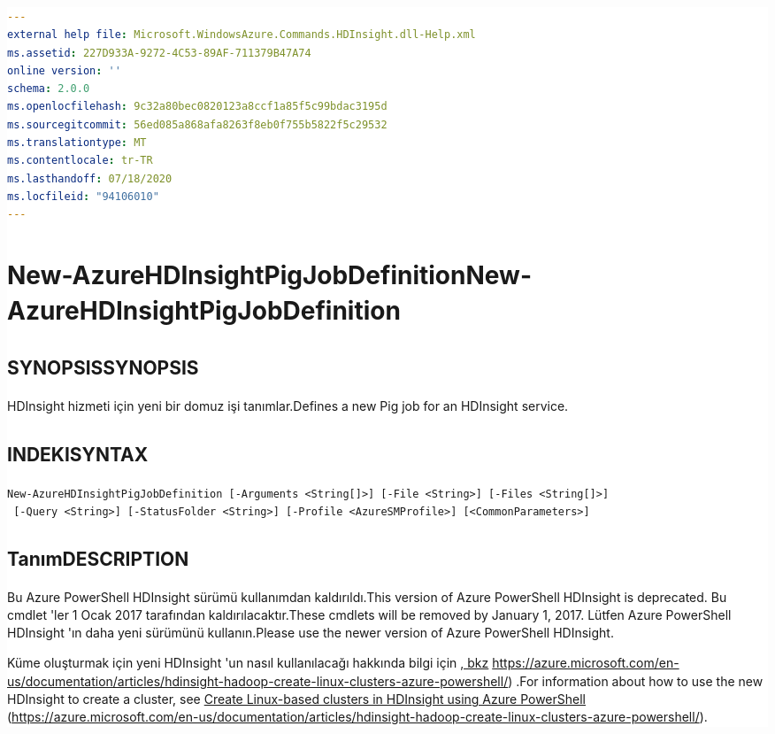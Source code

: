 ```yaml
---
external help file: Microsoft.WindowsAzure.Commands.HDInsight.dll-Help.xml
ms.assetid: 227D933A-9272-4C53-89AF-711379B47A74
online version: ''
schema: 2.0.0
ms.openlocfilehash: 9c32a80bec0820123a8ccf1a85f5c99bdac3195d
ms.sourcegitcommit: 56ed085a868afa8263f8eb0f755b5822f5c29532
ms.translationtype: MT
ms.contentlocale: tr-TR
ms.lasthandoff: 07/18/2020
ms.locfileid: "94106010"
---
```

# <span data-ttu-id="32dea-101">New-AzureHDInsightPigJobDefinition</span><span class="sxs-lookup"><span data-stu-id="32dea-101">New-AzureHDInsightPigJobDefinition</span></span>

## <span data-ttu-id="32dea-102">SYNOPSIS</span><span class="sxs-lookup"><span data-stu-id="32dea-102">SYNOPSIS</span></span>
<span data-ttu-id="32dea-103">HDInsight hizmeti için yeni bir domuz işi tanımlar.</span><span class="sxs-lookup"><span data-stu-id="32dea-103">Defines a new Pig job for an HDInsight service.</span></span>

## <span data-ttu-id="32dea-104">INDEKI</span><span class="sxs-lookup"><span data-stu-id="32dea-104">SYNTAX</span></span>

```
New-AzureHDInsightPigJobDefinition [-Arguments <String[]>] [-File <String>] [-Files <String[]>]
 [-Query <String>] [-StatusFolder <String>] [-Profile <AzureSMProfile>] [<CommonParameters>]
```

## <span data-ttu-id="32dea-105">Tanım</span><span class="sxs-lookup"><span data-stu-id="32dea-105">DESCRIPTION</span></span>
<span data-ttu-id="32dea-106">Bu Azure PowerShell HDInsight sürümü kullanımdan kaldırıldı.</span><span class="sxs-lookup"><span data-stu-id="32dea-106">This version of Azure PowerShell HDInsight is deprecated.</span></span>
<span data-ttu-id="32dea-107">Bu cmdlet 'ler 1 Ocak 2017 tarafından kaldırılacaktır.</span><span class="sxs-lookup"><span data-stu-id="32dea-107">These cmdlets will be removed by January 1, 2017.</span></span>
<span data-ttu-id="32dea-108">Lütfen Azure PowerShell HDInsight 'ın daha yeni sürümünü kullanın.</span><span class="sxs-lookup"><span data-stu-id="32dea-108">Please use the newer version of Azure PowerShell HDInsight.</span></span>

<span data-ttu-id="32dea-109">Küme oluşturmak için yeni HDInsight 'un nasıl kullanılacağı hakkında bilgi için [, bkz](https://azure.microsoft.com/en-us/documentation/articles/hdinsight-hadoop-create-linux-clusters-azure-powershell/) https://azure.microsoft.com/en-us/documentation/articles/hdinsight-hadoop-create-linux-clusters-azure-powershell/) .</span><span class="sxs-lookup"><span data-stu-id="32dea-109">For information about how to use the new HDInsight to create a cluster, see [Create Linux-based clusters in HDInsight using Azure PowerShell](https://azure.microsoft.com/en-us/documentation/articles/hdinsight-hadoop-create-linux-clusters-azure-powershell/) (https://azure.microsoft.com/en-us/documentation/articles/hdinsight-hadoop-create-linux-clusters-azure-powershell/).</span></span>